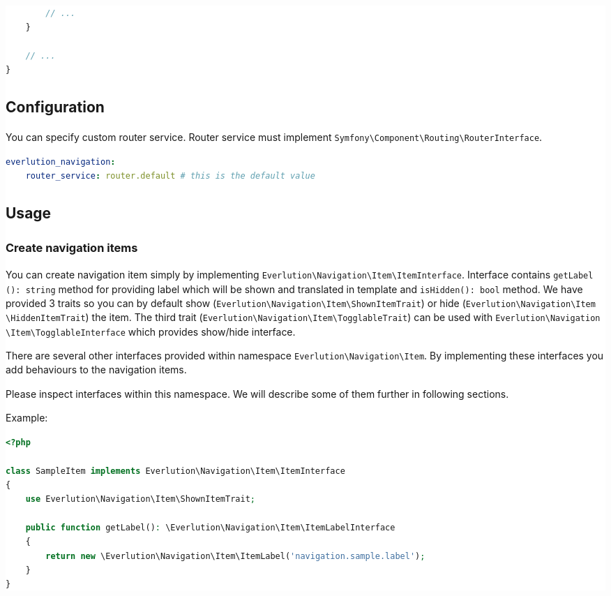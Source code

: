 ```php
        // ...
    }

    // ...
}
```

## Configuration

You can specify custom router service. Router service must implement `Symfony\Component\Routing\RouterInterface`.

```yaml
everlution_navigation:
    router_service: router.default # this is the default value 
```

## Usage

### Create navigation items

You can create navigation item simply by implementing `Everlution\Navigation\Item\ItemInterface`.
Interface contains `getLabel(): string` method for providing label which will be shown and translated in template
and `isHidden(): bool` method. We have provided 3 traits so you can by default show
(`Everlution\Navigation\Item\ShownItemTrait`) or hide (`Everlution\Navigation\Item\HiddenItemTrait`) the item.
The third trait (`Everlution\Navigation\Item\TogglableTrait`) can be used
with `Everlution\Navigation\Item\TogglableInterface` which provides show/hide interface.

There are several other interfaces provided within namespace `Everlution\Navigation\Item`. By implementing these 
interfaces you add behaviours to the navigation items.

Please inspect interfaces within this namespace. We will describe some of them further in following sections.

Example:

```php
<?php

class SampleItem implements Everlution\Navigation\Item\ItemInterface
{
    use Everlution\Navigation\Item\ShownItemTrait;

    public function getLabel(): \Everlution\Navigation\Item\ItemLabelInterface
    {
        return new \Everlution\Navigation\Item\ItemLabel('navigation.sample.label');
    }
}
```
